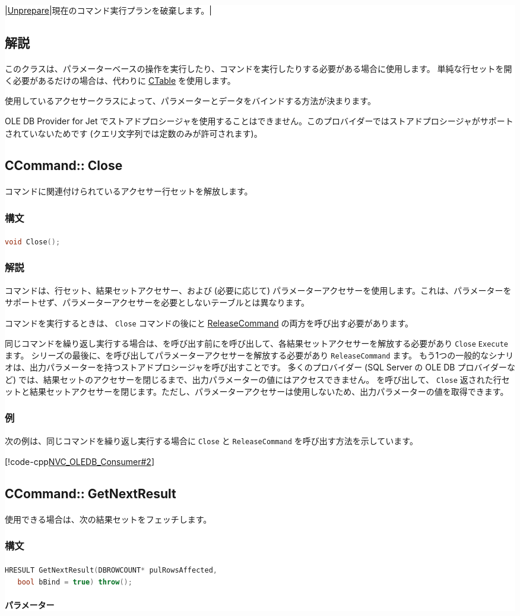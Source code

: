 |[Unprepare](#unprepare)|現在のコマンド実行プランを破棄します。|

## <a name="remarks"></a>解説

このクラスは、パラメーターベースの操作を実行したり、コマンドを実行したりする必要がある場合に使用します。 単純な行セットを開く必要があるだけの場合は、代わりに [CTable](../../data/oledb/ctable-class.md) を使用します。

使用しているアクセサークラスによって、パラメーターとデータをバインドする方法が決まります。

OLE DB Provider for Jet でストアドプロシージャを使用することはできません。このプロバイダーではストアドプロシージャがサポートされていないためです (クエリ文字列では定数のみが許可されます)。

## <a name="ccommandclose"></a><a name="close"></a> CCommand:: Close

コマンドに関連付けられているアクセサー行セットを解放します。

### <a name="syntax"></a>構文

```cpp
void Close();
```

### <a name="remarks"></a>解説

コマンドは、行セット、結果セットアクセサー、および (必要に応じて) パラメーターアクセサーを使用します。これは、パラメーターをサポートせず、パラメーターアクセサーを必要としないテーブルとは異なります。

コマンドを実行するときは、 `Close` コマンドの後にと [ReleaseCommand](#releasecommand) の両方を呼び出す必要があります。

同じコマンドを繰り返し実行する場合は、を呼び出す前にを呼び出して、各結果セットアクセサーを解放する必要があり `Close` `Execute` ます。 シリーズの最後に、を呼び出してパラメーターアクセサーを解放する必要があり `ReleaseCommand` ます。 もう1つの一般的なシナリオは、出力パラメーターを持つストアドプロシージャを呼び出すことです。 多くのプロバイダー (SQL Server の OLE DB プロバイダーなど) では、結果セットのアクセサーを閉じるまで、出力パラメーターの値にはアクセスできません。 を呼び出して、 `Close` 返された行セットと結果セットアクセサーを閉じます。ただし、パラメーターアクセサーは使用しないため、出力パラメーターの値を取得できます。

### <a name="example"></a>例

次の例は、同じコマンドを繰り返し実行する場合に `Close` と `ReleaseCommand` を呼び出す方法を示しています。

[!code-cpp[NVC_OLEDB_Consumer#2](../../data/oledb/codesnippet/cpp/ccommand-close_1.cpp)]

## <a name="ccommandgetnextresult"></a><a name="getnextresult"></a> CCommand:: GetNextResult

使用できる場合は、次の結果セットをフェッチします。

### <a name="syntax"></a>構文

```cpp
HRESULT GetNextResult(DBROWCOUNT* pulRowsAffected,
   bool bBind = true) throw();
```

#### <a name="parameters"></a>パラメーター
